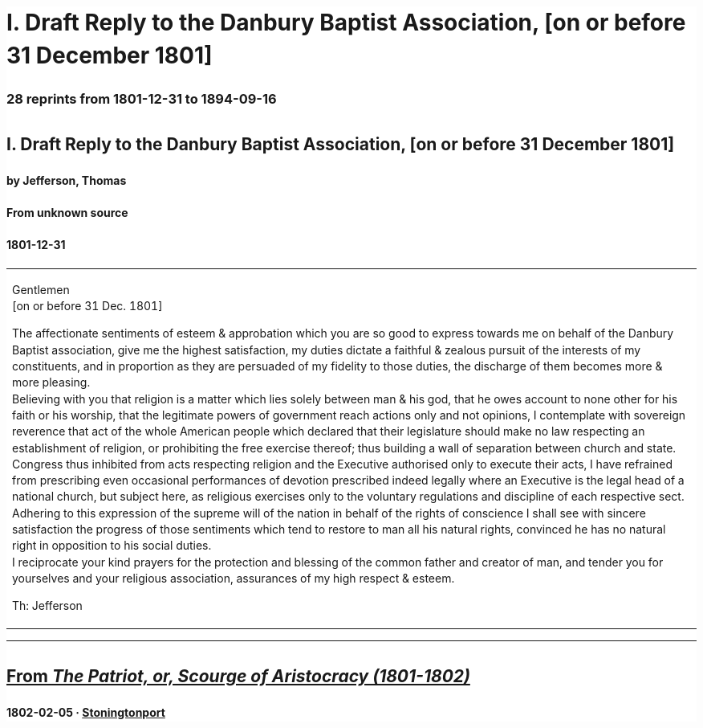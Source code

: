 
# I. Draft Reply to the Danbury Baptist Association, [on or before 31 December 1801]

### 28 reprints from 1801-12-31 to 1894-09-16

## I. Draft Reply to the Danbury Baptist Association, [on or before 31 December 1801]

#### by Jefferson, Thomas

#### From unknown source

#### 1801-12-31

<table style="width: 100%;"><tr><td style="width: 50%">

Gentlemen  
[on or before 31 Dec. 1801]  
  
The affectionate sentiments of esteem &amp; approbation which you are so good to express towards me on behalf of the Danbury Baptist association, give me the highest satisfaction, my duties dictate a faithful &amp; zealous pursuit of the interests of my constituents, and in proportion as they are persuaded of my fidelity to those duties, the discharge of them becomes more &amp; more pleasing.  
Believing with you that religion is a matter which lies solely between man &amp; his god, that he owes account to none other for his faith or his worship, that the legitimate powers of government reach actions only and not opinions, I contemplate with sovereign reverence that act of the whole American people which declared that their legislature should make no law respecting an establishment of religion, or prohibiting the free exercise thereof; thus building a wall of separation between church and state. Congress thus inhibited from acts respecting religion and the Executive authorised only to execute their acts, I have refrained from prescribing even occasional performances of devotion prescribed indeed legally where an Executive is the legal head of a national church, but subject here, as religious exercises only to the voluntary regulations and discipline of each respective sect. Adhering to this expression of the supreme will of the nation in behalf of the rights of conscience I shall see with sincere satisfaction the progress of those sentiments which tend to restore to man all his natural rights, convinced he has no natural right in opposition to his social duties.  
I reciprocate your kind prayers for the protection and blessing of the common father and creator of man, and tender you for yourselves and your religious association, assurances of my high respect &amp; esteem.  
  
Th: Jefferson
</td></tr></table>

---

## [From _The Patriot, or, Scourge of Aristocracy (1801-1802)_](https://archive.org/details/sim_patriot-or-scourge-of-aristocracy_1802-02-05_1_29/page/n4/mode/1up?view=theater)

#### 1802-02-05 &middot; [Stoningtonport](http://dbpedia.org/resource/Stonington%2C_Connecticut)
